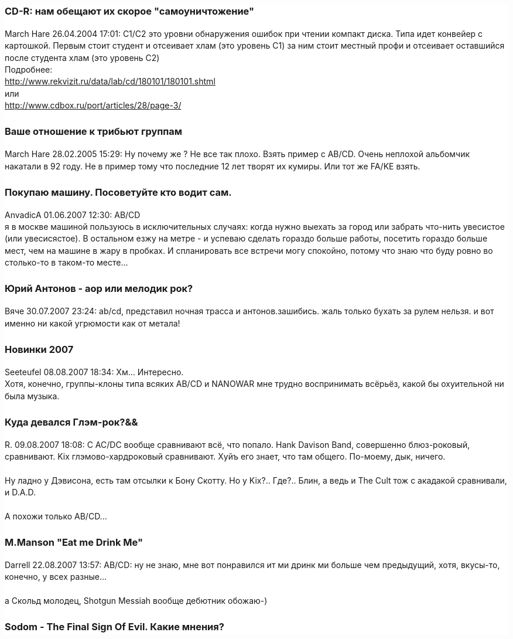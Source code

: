 ### CD-R: нам обещают их скорое &quot;самоуничтожение&quot;

March Hare 26.04.2004 17:01:
C1/C2 это уровни обнаружения ошибок при чтении компакт диска. Типа идет конвейер с картошкой. Первым стоит студент и отсеивает хлам (это уровень C1) за ним стоит местный профи и отсеивает оставшийся после студента хлам (это уровень C2)<BR>Подробнее:<BR><A HREF="http://www.rekvizit.ru/data/lab/cd/180101/180101.shtml" TARGET="_blank">http://www.rekvizit.ru/data/lab/cd/180101/180101.shtml</A><BR>или<BR><A HREF="http://www.cdbox.ru/port/articles/28/page-3/" TARGET="_blank">http://www.cdbox.ru/port/articles/28/page-3/</A>

### Ваше отношение к трибьют группам

March Hare 28.02.2005 15:29:
Ну почему же ? Не все так плохо. Взять пример с AB/CD. Очень неплохой альбомчик накатали в 92 году. Не в пример тому что последние 12 лет творят их кумиры. Или тот же FA/KE взять.

### Покупаю машину. Посоветуйте кто водит сам.

AnvadicA 01.06.2007 12:30:
AB/CD<BR>я в москве машиной пользуюсь в исключительных случаях: когда нужно выехать за город или забрать что-нить увесистое (или увесисястое). В остальном езжу на метре - и успеваю сделать гораздо больше работы, посетить гораздо больше мест, чем на машине в жару в пробках. И спланировать все встречи могу спокойно, потому что знаю что буду ровно во столько-то в таком-то месте...

### Юрий Антонов - аор или мелодик рок?

Вяче 30.07.2007 23:24:
ab/cd, представил ночная трасса и антонов.зашибись. жаль только бухать за рулем нельзя. и вот именно ни какой угрюмости как от метала!

### Новинки 2007

Seeteufel 08.08.2007 18:34:
Хм... Интересно.<BR>Хотя, конечно, группы-клоны типа всяких AB/CD и NANOWAR мне трудно воспринимать всёрьёз, какой бы охуительной ни была музыка.

### Куда девался Глэм-рок?&&

R. 09.08.2007 18:08:
С AC/DC вообще сравнивают всё, что попало. Hank Davison Band, совершенно блюз-роковый, сравнивают. Kix глэмово-хардроковый сравнивают. Хуйъ его знает, что там общего. По-моему, дык, ничего.<BR><BR>Ну ладно у Дэвисона, есть там отсылки к Бону Скотту. Но у Kix?.. Где?.. Блин, а ведь и The Cult тож с акадакой сравнивали, и D.A.D. <BR><BR>А похожи только AB/CD...

### M.Manson &quot;Eat me Drink Me&quot;

Darrell 22.08.2007 13:57:
AB/CD: ну не знаю, мне вот понравился ит ми дринк ми больше чем предыдущий, хотя, вкусы-то, конечно, у всех разные...<BR><BR>а Скольд молодец, Shotgun Messiah вообще дебютник обожаю-)

### Sodom - The Final Sign Of Evil. Какие мнения?
